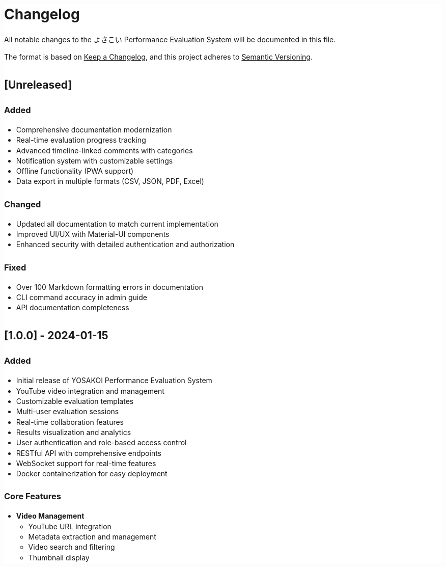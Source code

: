 # Changelog

All notable changes to the よさこい Performance Evaluation System will be documented in this file.

The format is based on [Keep a Changelog](https://keepachangelog.com/en/1.0.0/),
and this project adheres to [Semantic Versioning](https://semver.org/spec/v2.0.0.html).

## [Unreleased]

### Added
- Comprehensive documentation modernization
- Real-time evaluation progress tracking
- Advanced timeline-linked comments with categories
- Notification system with customizable settings
- Offline functionality (PWA support)
- Data export in multiple formats (CSV, JSON, PDF, Excel)

### Changed
- Updated all documentation to match current implementation
- Improved UI/UX with Material-UI components
- Enhanced security with detailed authentication and authorization

### Fixed
- Over 100 Markdown formatting errors in documentation
- CLI command accuracy in admin guide
- API documentation completeness

## [1.0.0] - 2024-01-15

### Added
- Initial release of YOSAKOI Performance Evaluation System
- YouTube video integration and management
- Customizable evaluation templates
- Multi-user evaluation sessions
- Real-time collaboration features
- Results visualization and analytics
- User authentication and role-based access control
- RESTful API with comprehensive endpoints
- WebSocket support for real-time features
- Docker containerization for easy deployment

### Core Features
- **Video Management**
  - YouTube URL integration
  - Metadata extraction and management
  - Video search and filtering
  - Thumbnail display
